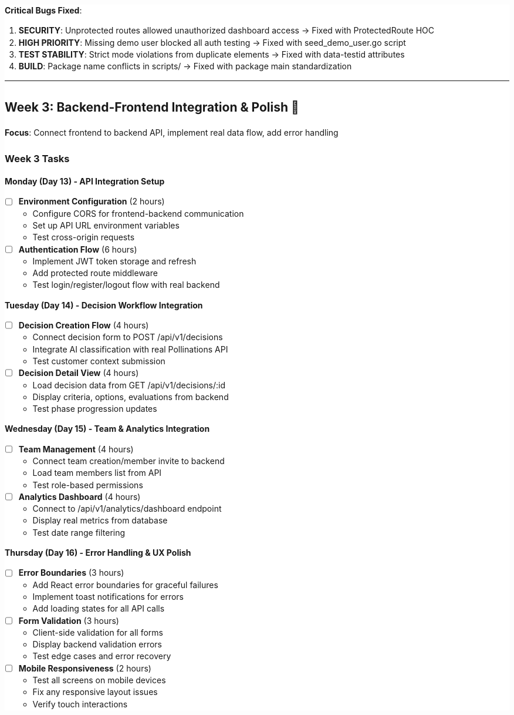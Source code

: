 **Critical Bugs Fixed**:
1. **SECURITY**: Unprotected routes allowed unauthorized dashboard access → Fixed with ProtectedRoute HOC
2. **HIGH PRIORITY**: Missing demo user blocked all auth testing → Fixed with seed_demo_user.go script
3. **TEST STABILITY**: Strict mode violations from duplicate elements → Fixed with data-testid attributes
4. **BUILD**: Package name conflicts in scripts/ → Fixed with package main standardization

---

## Week 3: Backend-Frontend Integration & Polish 🔗

**Focus**: Connect frontend to backend API, implement real data flow, add error handling

### Week 3 Tasks

**Monday (Day 13) - API Integration Setup**
- [ ] **Environment Configuration** (2 hours)
  - Configure CORS for frontend-backend communication
  - Set up API URL environment variables
  - Test cross-origin requests
- [ ] **Authentication Flow** (6 hours)
  - Implement JWT token storage and refresh
  - Add protected route middleware
  - Test login/register/logout flow with real backend

**Tuesday (Day 14) - Decision Workflow Integration**
- [ ] **Decision Creation Flow** (4 hours)
  - Connect decision form to POST /api/v1/decisions
  - Integrate AI classification with real Pollinations API
  - Test customer context submission
- [ ] **Decision Detail View** (4 hours)
  - Load decision data from GET /api/v1/decisions/:id
  - Display criteria, options, evaluations from backend
  - Test phase progression updates

**Wednesday (Day 15) - Team & Analytics Integration**
- [ ] **Team Management** (4 hours)
  - Connect team creation/member invite to backend
  - Load team members list from API
  - Test role-based permissions
- [ ] **Analytics Dashboard** (4 hours)
  - Connect to /api/v1/analytics/dashboard endpoint
  - Display real metrics from database
  - Test date range filtering

**Thursday (Day 16) - Error Handling & UX Polish**
- [ ] **Error Boundaries** (3 hours)
  - Add React error boundaries for graceful failures
  - Implement toast notifications for errors
  - Add loading states for all API calls
- [ ] **Form Validation** (3 hours)
  - Client-side validation for all forms
  - Display backend validation errors
  - Test edge cases and error recovery
- [ ] **Mobile Responsiveness** (2 hours)
  - Test all screens on mobile devices
  - Fix any responsive layout issues
  - Verify touch interactions
